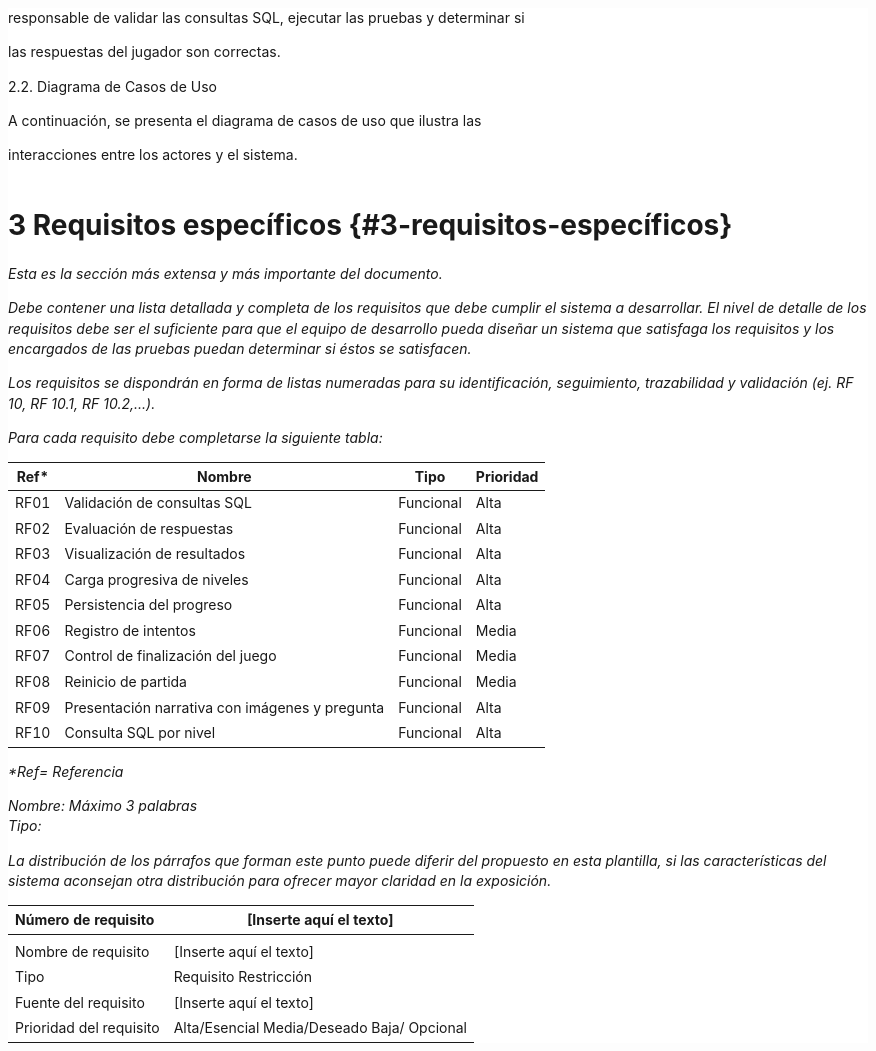 responsable de validar las consultas SQL, ejecutar las pruebas y determinar si

las respuestas del jugador son correctas.

2.2. Diagrama de Casos de Uso

A continuación, se presenta el diagrama de casos de uso que ilustra las

interacciones entre los actores y el sistema.

# **3 Requisitos específicos**  {#3-requisitos-específicos}

*Esta es la sección más extensa y más importante del documento.*  

*Debe contener una lista detallada y completa de los requisitos que debe cumplir el sistema  a desarrollar. El nivel de detalle de los requisitos debe ser el suficiente para que el equipo  de desarrollo pueda diseñar un sistema que satisfaga los requisitos y los encargados de las  pruebas puedan determinar si éstos se satisfacen.*

*Los requisitos se dispondrán en forma de listas numeradas para su identificación,  seguimiento, trazabilidad y validación (ej. RF 10, RF 10.1, RF 10.2,...).* 

*Para cada requisito debe completarse la siguiente tabla:*

| Ref\* | Nombre | Tipo | Prioridad |
| ----- | ----- | ----- | ----- |
| RF01  | Validación de consultas SQL | Funcional | Alta |
| RF02 | Evaluación de respuestas | Funcional | Alta |
| RF03 | Visualización de resultados | Funcional | Alta |
| RF04 | Carga progresiva de niveles | Funcional | Alta |
| RF05 | Persistencia del progreso | Funcional | Alta |
| RF06 | Registro de intentos | Funcional | Media |
| RF07 | Control de finalización del juego | Funcional | Media |
| RF08 | Reinicio de partida | Funcional | Media |
| RF09 | Presentación narrativa con imágenes y pregunta | Funcional | Alta |
| RF10 | Consulta SQL por nivel | Funcional  | Alta |

*\*Ref= Referencia*

*Nombre: Máximo 3 palabras*  
*Tipo:* 

*La distribución de los párrafos que forman este punto puede diferir del propuesto en esta  plantilla, si las características del sistema aconsejan otra distribución para ofrecer mayor  claridad en la exposición.* 

| Número de requisito   | \[Inserte aquí el texto\] |
| :---- | ----- |
|  |  |
| Nombre de requisito  | \[Inserte aquí el texto\] |
| Tipo |  Requisito Restricción |
| Fuente del requisito  | \[Inserte aquí el texto\] |
| Prioridad del requisito |  Alta/Esencial Media/Deseado Baja/ Opcional |
